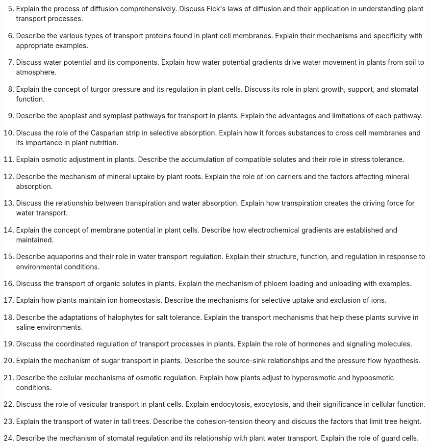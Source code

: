 5. Explain the process of diffusion comprehensively. Discuss Fick's laws of diffusion and their application in understanding plant transport processes.

6. Describe the various types of transport proteins found in plant cell membranes. Explain their mechanisms and specificity with appropriate examples.

7. Discuss water potential and its components. Explain how water potential gradients drive water movement in plants from soil to atmosphere.

8. Explain the concept of turgor pressure and its regulation in plant cells. Discuss its role in plant growth, support, and stomatal function.

9. Describe the apoplast and symplast pathways for transport in plants. Explain the advantages and limitations of each pathway.

10. Discuss the role of the Casparian strip in selective absorption. Explain how it forces substances to cross cell membranes and its importance in plant nutrition.

11. Explain osmotic adjustment in plants. Describe the accumulation of compatible solutes and their role in stress tolerance.

12. Describe the mechanism of mineral uptake by plant roots. Explain the role of ion carriers and the factors affecting mineral absorption.

13. Discuss the relationship between transpiration and water absorption. Explain how transpiration creates the driving force for water transport.

14. Explain the concept of membrane potential in plant cells. Describe how electrochemical gradients are established and maintained.

15. Describe aquaporins and their role in water transport regulation. Explain their structure, function, and regulation in response to environmental conditions.

16. Discuss the transport of organic solutes in plants. Explain the mechanism of phloem loading and unloading with examples.

17. Explain how plants maintain ion homeostasis. Describe the mechanisms for selective uptake and exclusion of ions.

18. Describe the adaptations of halophytes for salt tolerance. Explain the transport mechanisms that help these plants survive in saline environments.

19. Discuss the coordinated regulation of transport processes in plants. Explain the role of hormones and signaling molecules.

20. Explain the mechanism of sugar transport in plants. Describe the source-sink relationships and the pressure flow hypothesis.

21. Describe the cellular mechanisms of osmotic regulation. Explain how plants adjust to hyperosmotic and hypoosmotic conditions.

22. Discuss the role of vesicular transport in plant cells. Explain endocytosis, exocytosis, and their significance in cellular function.

23. Explain the transport of water in tall trees. Describe the cohesion-tension theory and discuss the factors that limit tree height.

24. Describe the mechanism of stomatal regulation and its relationship with plant water transport. Explain the role of guard cells.
